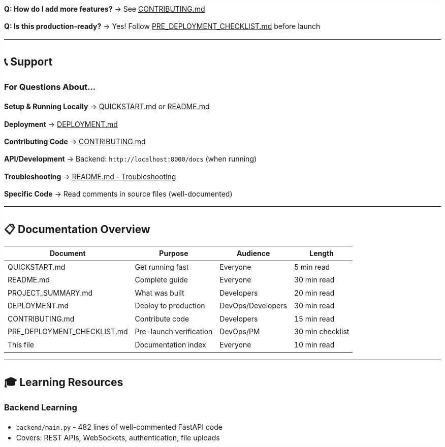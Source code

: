 **Q: How do I add more features?**
→ See [CONTRIBUTING.md](./CONTRIBUTING.md)

**Q: Is this production-ready?**
→ Yes! Follow [PRE_DEPLOYMENT_CHECKLIST.md](./PRE_DEPLOYMENT_CHECKLIST.md) before launch

---

## 📞 Support

### For Questions About...

**Setup & Running Locally**
→ [QUICKSTART.md](./QUICKSTART.md) or [README.md](./README.md)

**Deployment**
→ [DEPLOYMENT.md](./DEPLOYMENT.md)

**Contributing Code**
→ [CONTRIBUTING.md](./CONTRIBUTING.md)

**API/Development**
→ Backend: `http://localhost:8000/docs` (when running)

**Troubleshooting**
→ [README.md - Troubleshooting](./README.md#troubleshooting)

**Specific Code**
→ Read comments in source files (well-documented)

---

## 📋 Documentation Overview

| Document | Purpose | Audience | Length |
|----------|---------|----------|--------|
| QUICKSTART.md | Get running fast | Everyone | 5 min read |
| README.md | Complete guide | Everyone | 30 min read |
| PROJECT_SUMMARY.md | What was built | Developers | 20 min read |
| DEPLOYMENT.md | Deploy to production | DevOps/Developers | 30 min read |
| CONTRIBUTING.md | Contribute code | Developers | 15 min read |
| PRE_DEPLOYMENT_CHECKLIST.md | Pre-launch verification | DevOps/PM | 30 min checklist |
| This file | Documentation index | Everyone | 10 min read |

---

## 🎓 Learning Resources

### Backend Learning
- `backend/main.py` - 482 lines of well-commented FastAPI code
- Covers: REST APIs, WebSockets, authentication, file uploads
